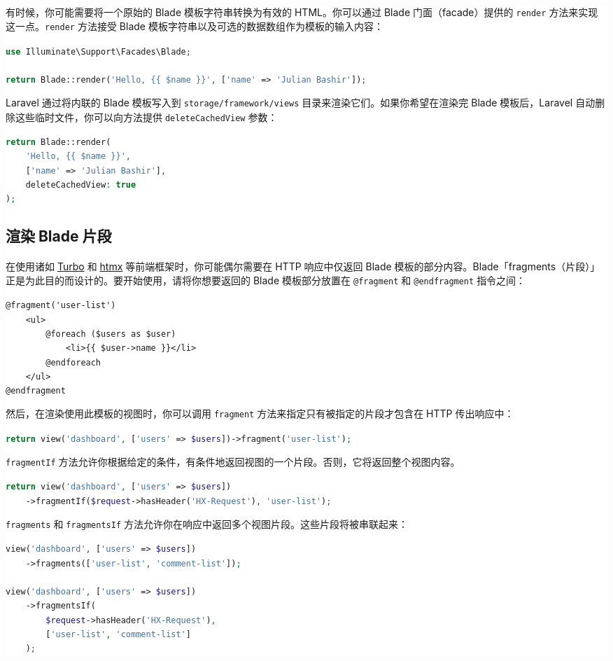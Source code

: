 有时候，你可能需要将一个原始的 Blade 模板字符串转换为有效的 HTML。你可以通过 Blade 门面（facade）提供的 `render` 方法来实现这一点。`render` 方法接受 Blade 模板字符串以及可选的数据数组作为模板的输入内容：

```php
use Illuminate\Support\Facades\Blade;

return Blade::render('Hello, {{ $name }}', ['name' => 'Julian Bashir']);
```

Laravel 通过将内联的 Blade 模板写入到 `storage/framework/views` 目录来渲染它们。如果你希望在渲染完 Blade 模板后，Laravel 自动删除这些临时文件，你可以向方法提供 `deleteCachedView` 参数：

```php
return Blade::render(
    'Hello, {{ $name }}',
    ['name' => 'Julian Bashir'],
    deleteCachedView: true
);
```

## 渲染 Blade 片段

在使用诸如 [Turbo](https://turbo.hotwired.dev/) 和 [htmx](https://htmx.org/) 等前端框架时，你可能偶尔需要在 HTTP 响应中仅返回 Blade 模板的部分内容。Blade「fragments（片段）」正是为此目的而设计的。要开始使用，请将你想要返回的 Blade 模板部分放置在 `@fragment` 和 `@endfragment` 指令之间：

```blade
@fragment('user-list')
    <ul>
        @foreach ($users as $user)
            <li>{{ $user->name }}</li>
        @endforeach
    </ul>
@endfragment
```

然后，在渲染使用此模板的视图时，你可以调用 `fragment` 方法来指定只有被指定的片段才包含在 HTTP 传出响应中：

```php
return view('dashboard', ['users' => $users])->fragment('user-list');
```

`fragmentIf` 方法允许你根据给定的条件，有条件地返回视图的一个片段。否则，它将返回整个视图内容。

```php
return view('dashboard', ['users' => $users])
    ->fragmentIf($request->hasHeader('HX-Request'), 'user-list');
```

`fragments` 和 `fragmentsIf` 方法允许你在响应中返回多个视图片段。这些片段将被串联起来：

```php
view('dashboard', ['users' => $users])
    ->fragments(['user-list', 'comment-list']);

view('dashboard', ['users' => $users])
    ->fragmentsIf(
        $request->hasHeader('HX-Request'),
        ['user-list', 'comment-list']
    );
```
